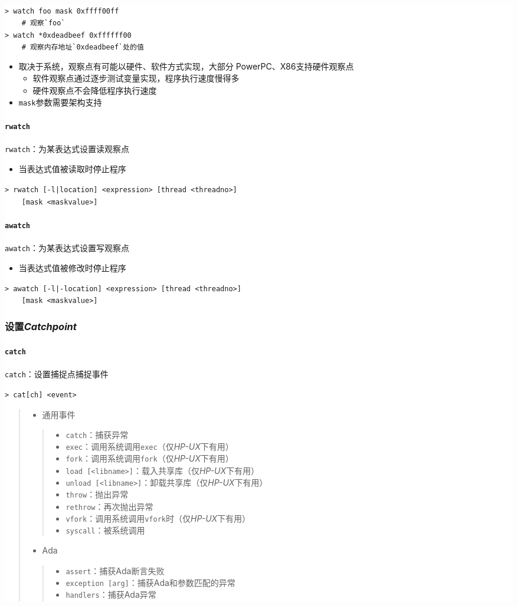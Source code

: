 ```shell
> watch foo mask 0xffff00ff
	# 观察`foo`
> watch *0xdeadbeef 0xffffff00
	# 观察内存地址`0xdeadbeef`处的值
```

-	取决于系统，观察点有可能以硬件、软件方式实现，大部分
	PowerPC、X86支持硬件观察点
	-	软件观察点通过逐步测试变量实现，程序执行速度慢得多
	-	硬件观察点不会降低程序执行速度
-	`mask`参数需要架构支持

####	`rwatch`

`rwatch`：为某表达式设置读观察点

-	当表达式值被读取时停止程序

```shell
> rwatch [-l|location] <expression> [thread <threadno>]
	[mask <maskvalue>]
```

####	`awatch`

`awatch`：为某表达式设置写观察点

-	当表达式值被修改时停止程序

```shell
> awatch [-l|-location] <expression> [thread <threadno>]
	[mask <maskvalue>]
```

###	设置*Catchpoint*

####	`catch`

`catch`：设置捕捉点捕捉事件

```shell
> cat[ch] <event>
```

> - 通用事件
> > -	`catch`：捕获异常
> > -	`exec`：调用系统调用`exec`（仅*HP-UX*下有用）
> > -	`fork`：调用系统调用`fork`（仅*HP-UX*下有用）
> > -	`load [<libname>]`：载入共享库（仅*HP-UX*下有用）
> > -	`unload [<libname>]`：卸载共享库（仅*HP-UX*下有用）
> > -	`throw`：抛出异常
> > -	`rethrow`：再次抛出异常
> > -	`vfork`：调用系统调用`vfork`时（仅*HP-UX*下有用）
> > -	`syscall`：被系统调用
> - Ada
> > -	`assert`：捕获Ada断言失败
> > -	`exception [arg]`：捕获Ada和参数匹配的异常
> > -	`handlers`：捕获Ada异常
